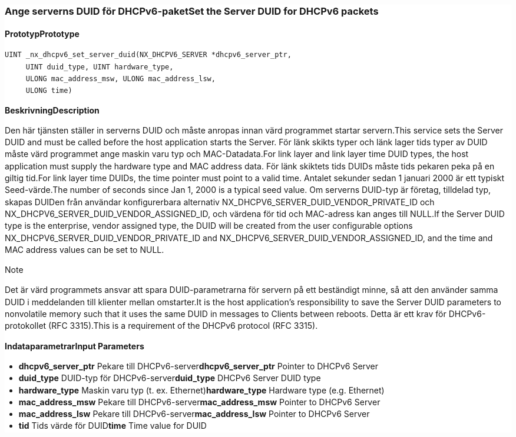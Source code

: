 ### <a name="set-the-server-duid-for-dhcpv6-packets"></a><span data-ttu-id="752e9-396">Ange serverns DUID för DHCPv6-paket</span><span class="sxs-lookup"><span data-stu-id="752e9-396">Set the Server DUID for DHCPv6 packets</span></span>

<span data-ttu-id="752e9-397">**Prototyp**</span><span class="sxs-lookup"><span data-stu-id="752e9-397">**Prototype**</span></span>

```
UINT _nx_dhcpv6_set_server_duid(NX_DHCPV6_SERVER *dhcpv6_server_ptr,
     UINT duid_type, UINT hardware_type, 
     ULONG mac_address_msw, ULONG mac_address_lsw, 
     ULONG time)
```

<span data-ttu-id="752e9-398">**Beskrivning**</span><span class="sxs-lookup"><span data-stu-id="752e9-398">**Description**</span></span>

<span data-ttu-id="752e9-399">Den här tjänsten ställer in serverns DUID och måste anropas innan värd programmet startar servern.</span><span class="sxs-lookup"><span data-stu-id="752e9-399">This service sets the Server DUID and must be called before the host application starts the Server.</span></span> <span data-ttu-id="752e9-400">För länk skikts typer och länk lager tids typer av DUID måste värd programmet ange maskin varu typ och MAC-Datadata.</span><span class="sxs-lookup"><span data-stu-id="752e9-400">For link layer and link layer time DUID types, the host application must supply the hardware type and MAC address data.</span></span> <span data-ttu-id="752e9-401">För länk skiktets tids DUIDs måste tids pekaren peka på en giltig tid.</span><span class="sxs-lookup"><span data-stu-id="752e9-401">For link layer time DUIDs, the time pointer must point to a valid time.</span></span> <span data-ttu-id="752e9-402">Antalet sekunder sedan 1 januari 2000 är ett typiskt Seed-värde.</span><span class="sxs-lookup"><span data-stu-id="752e9-402">The number of seconds since Jan 1, 2000 is a typical seed value.</span></span> <span data-ttu-id="752e9-403">Om serverns DUID-typ är företag, tilldelad typ, skapas DUIDen från användar konfigurerbara alternativ NX_DHCPV6_SERVER_DUID_VENDOR_PRIVATE_ID och NX_DHCPV6_SERVER_DUID_VENDOR_ASSIGNED_ID, och värdena för tid och MAC-adress kan anges till NULL.</span><span class="sxs-lookup"><span data-stu-id="752e9-403">If the Server DUID type is the enterprise, vendor assigned type, the DUID will be created from the user configurable options NX_DHCPV6_SERVER_DUID_VENDOR_PRIVATE_ID and NX_DHCPV6_SERVER_DUID_VENDOR_ASSIGNED_ID, and the time and MAC address values can be set to NULL.</span></span>

>[!NOTE] 
> <span data-ttu-id="752e9-404">Det är värd programmets ansvar att spara DUID-parametrarna för servern på ett beständigt minne, så att den använder samma DUID i meddelanden till klienter mellan omstarter.</span><span class="sxs-lookup"><span data-stu-id="752e9-404">It is the host application’s responsibility to save the Server DUID parameters to nonvolatile memory such that it uses the same DUID in messages to Clients between reboots.</span></span> <span data-ttu-id="752e9-405">Detta är ett krav för DHCPv6-protokollet (RFC 3315).</span><span class="sxs-lookup"><span data-stu-id="752e9-405">This is a requirement of the DHCPv6 protocol (RFC 3315).</span></span>

<span data-ttu-id="752e9-406">**Indataparametrar**</span><span class="sxs-lookup"><span data-stu-id="752e9-406">**Input Parameters**</span></span>

- <span data-ttu-id="752e9-407">**dhcpv6_server_ptr** Pekare till DHCPv6-server</span><span class="sxs-lookup"><span data-stu-id="752e9-407">**dhcpv6_server_ptr** Pointer to DHCPv6 Server</span></span>
- <span data-ttu-id="752e9-408">**duid_type** DUID-typ för DHCPv6-server</span><span class="sxs-lookup"><span data-stu-id="752e9-408">**duid_type** DHCPv6 Server DUID type</span></span>
- <span data-ttu-id="752e9-409">**hardware_type** Maskin varu typ (t. ex. Ethernet)</span><span class="sxs-lookup"><span data-stu-id="752e9-409">**hardware_type** Hardware type (e.g. Ethernet)</span></span>
- <span data-ttu-id="752e9-410">**mac_address_msw** Pekare till DHCPv6-server</span><span class="sxs-lookup"><span data-stu-id="752e9-410">**mac_address_msw** Pointer to DHCPv6 Server</span></span>
- <span data-ttu-id="752e9-411">**mac_address_lsw** Pekare till DHCPv6-server</span><span class="sxs-lookup"><span data-stu-id="752e9-411">**mac_address_lsw** Pointer to DHCPv6 Server</span></span>
- <span data-ttu-id="752e9-412">**tid** Tids värde för DUID</span><span class="sxs-lookup"><span data-stu-id="752e9-412">**time** Time value for DUID</span></span>
